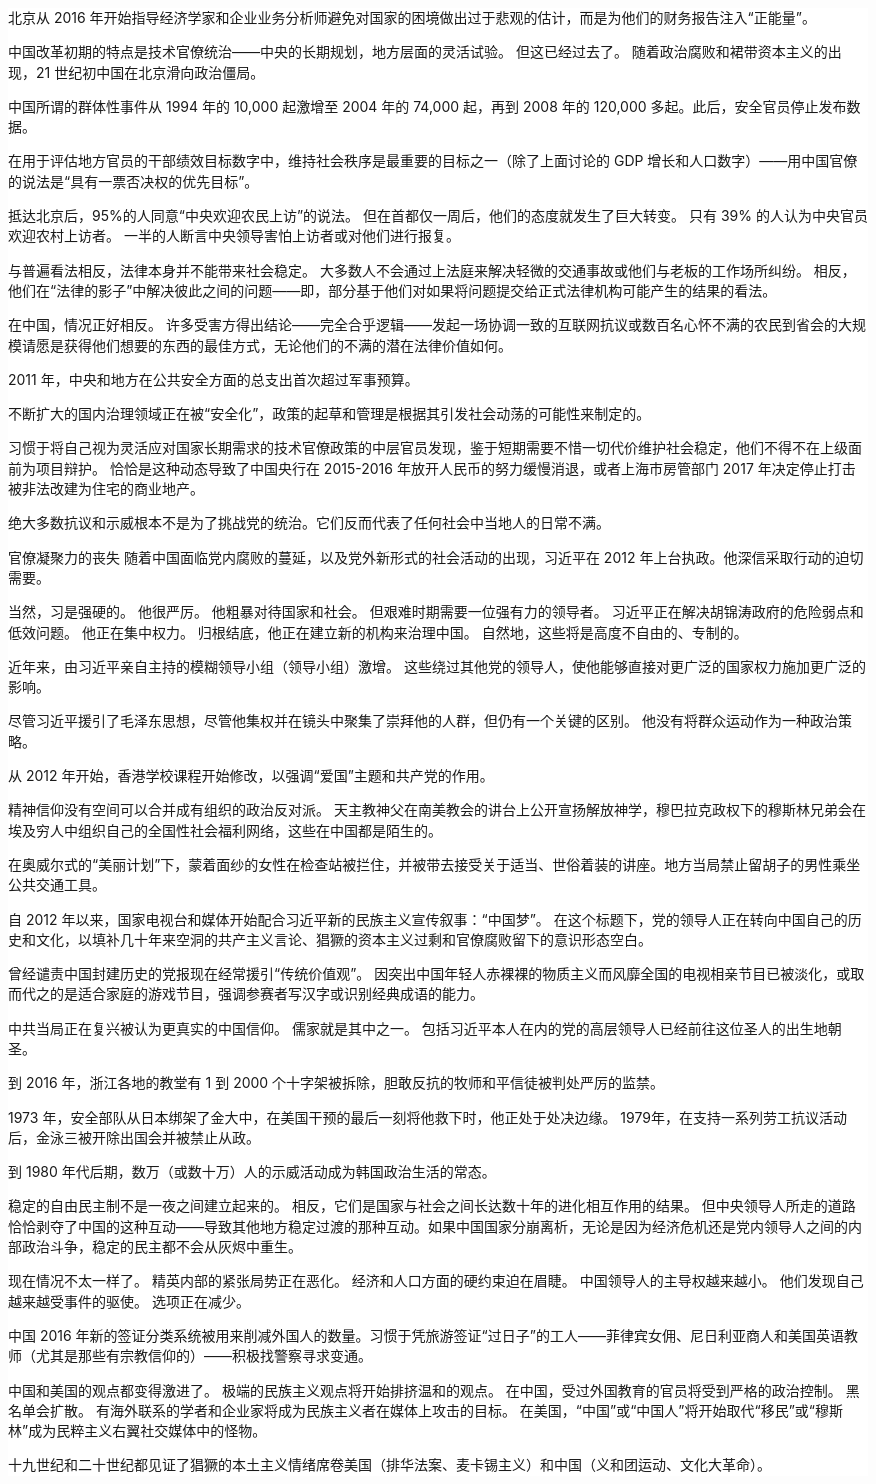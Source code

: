 北京从 2016 年开始指导经济学家和企业业务分析师避免对国家的困境做出过于悲观的估计，而是为他们的财务报告注入“正能量”。

中国改革初期的特点是技术官僚统治——中央的长期规划，地方层面的灵活试验。 但这已经过去了。 随着政治腐败和裙带资本主义的出现，21 世纪初中国在北京滑向政治僵局。

中国所谓的群体性事件从 1994 年的 10,000 起激增至 2004 年的 74,000 起，再到 2008 年的 120,000 多起。此后，安全官员停止发布数据。

在用于评估地方官员的干部绩效目标数字中，维持社会秩序是最重要的目标之一（除了上面讨论的 GDP 增长和人口数字）——用中国官僚的说法是“具有一票否决权的优先目标”。

抵达北京后，95%的人同意“中央欢迎农民上访”的说法。 但在首都仅一周后，他们的态度就发生了巨大转变。 只有 39% 的人认为中央官员欢迎农村上访者。 一半的人断言中央领导害怕上访者或对他们进行报复。

与普遍看法相反，法律本身并不能带来社会稳定。 大多数人不会通过上法庭来解决轻微的交通事故或他们与老板的工作场所纠纷。 相反，他们在“法律的影子”中解决彼此之间的问题——即，部分基于他们对如果将问题提交给正式法律机构可能产生的结果的看法。

在中国，情况正好相反。 许多受害方得出结论——完全合乎逻辑——发起一场协调一致的互联网抗议或数百名心怀不满的农民到省会的大规模请愿是获得他们想要的东西的最佳方式，无论他们的不满的潜在法律价值如何。

2011 年，中央和地方在公共安全方面的总支出首次超过军事预算。

不断扩大的国内治理领域正在被“安全化”，政策的起草和管理是根据其引发社会动荡的可能性来制定的。

习惯于将自己视为灵活应对国家长期需求的技术官僚政策的中层官员发现，鉴于短期需要不惜一切代价维护社会稳定，他们不得不在上级面前为项目辩护。 恰恰是这种动态导致了中国央行在 2015-2016 年放开人民币的努力缓慢消退，或者上海市房管部门 2017 年决定停止打击被非法改建为住宅的商业地产。

绝大多数抗议和示威根本不是为了挑战党的统治。它们反而代表了任何社会中当地人的日常不满。

官僚凝聚力的丧失 随着中国面临党内腐败的蔓延，以及党外新形式的社会活动的出现，习近平在 2012 年上台执政。他深信采取行动的迫切需要。

当然，习是强硬的。 他很严厉。 他粗暴对待国家和社会。 但艰难时期需要一位强有力的领导者。 习近平正在解决胡锦涛政府的危险弱点和低效问题。 他正在集中权力。 归根结底，他正在建立新的机构来治理中国。 自然地，这些将是高度不自由的、专制的。

近年来，由习近平亲自主持的模糊领导小组（领导小组）激增。 这些绕过其他党的领导人，使他能够直接对更广泛的国家权力施加更广泛的影响。

尽管习近平援引了毛泽东思想，尽管他集权并在镜头中聚集了崇拜他的人群，但仍有一个关键的区别。 他没有将群众运动作为一种政治策略。

从 2012 年开始，香港学校课程开始修改，以强调“爱国”主题和共产党的作用。

精神信仰没有空间可以合并成有组织的政治反对派。 天主教神父在南美教会的讲台上公开宣扬解放神学，穆巴拉克政权下的穆斯林兄弟会在埃及穷人中组织自己的全国性社会福利网络，这些在中国都是陌生的。

在奥威尔式的“美丽计划”下，蒙着面纱的女性在检查站被拦住，并被带去接受关于适当、世俗着装的讲座。地方当局禁止留胡子的男性乘坐公共交通工具。

自 2012 年以来，国家电视台和媒体开始配合习近平新的民族主义宣传叙事：“中国梦”。 在这个标题下，党的领导人正在转向中国自己的历史和文化，以填补几十年来空洞的共产主义言论、猖獗的资本主义过剩和官僚腐败留下的意识形态空白。

曾经谴责中国封建历史的党报现在经常援引“传统价值观”。 因突出中国年轻人赤裸裸的物质主义而风靡全国的电视相亲节目已被淡化，或取而代之的是适合家庭的游戏节目，强调参赛者写汉字或识别经典成语的能力。

中共当局正在复兴被认为更真实的中国信仰。 儒家就是其中之一。 包括习近平本人在内的党的高层领导人已经前往这位圣人的出生地朝圣。

到 2016 年，浙江各地的教堂有 1 到 2000 个十字架被拆除，胆敢反抗的牧师和平信徒被判处严厉的监禁。

1973 年，安全部队从日本绑架了金大中，在美国干预的最后一刻将他救下时，他正处于处决边缘。 1979年，在支持一系列劳工抗议活动后，金泳三被开除出国会并被禁止从政。

到 1980 年代后期，数万（或数十万）人的示威活动成为韩国政治生活的常态。

稳定的自由民主制不是一夜之间建立起来的。 相反，它们是国家与社会之间长达数十年的进化相互作用的结果。 但中央领导人所走的道路恰恰剥夺了中国的这种互动——导致其他地方稳定过渡的那种互动。如果中国国家分崩离析，无论是因为经济危机还是党内领导人之间的内部政治斗争，稳定的民主都不会从灰烬中重生。

现在情况不太一样了。 精英内部的紧张局势正在恶化。 经济和人口方面的硬约束迫在眉睫。 中国领导人的主导权越来越小。 他们发现自己越来越受事件的驱使。 选项正在减少。

中国 2016 年新的签证分类系统被用来削减外国人的数量。习惯于凭旅游签证“过日子”的工人——菲律宾女佣、尼日利亚商人和美国英语教师（尤其是那些有宗教信仰的）——积极找警察寻求变通。

中国和美国的观点都变得激进了。 极端的民族主义观点将开始排挤温和的观点。 在中国，受过外国教育的官员将受到严格的政治控制。 黑名单会扩散。 有海外联系的学者和企业家将成为民族主义者在媒体上攻击的目标。 在美国，“中国”或“中国人”将开始取代“移民”或“穆斯林”成为民粹主义右翼社交媒体中的怪物。

十九世纪和二十世纪都见证了猖獗的本土主义情绪席卷美国（排华法案、麦卡锡主义）和中国（义和团运动、文化大革命）。

